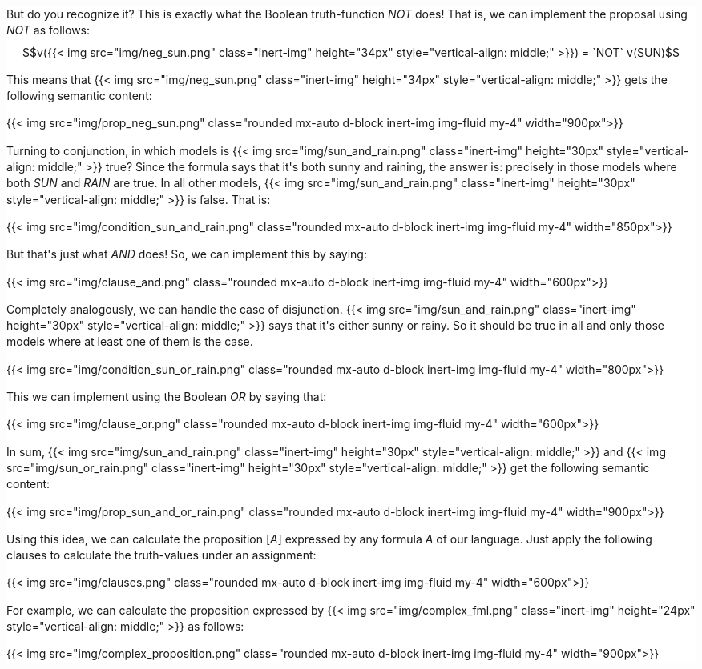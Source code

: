 But do you recognize it? This is exactly what the Boolean truth-function $`NOT`$
does! That is, we can implement the proposal using $`NOT`$ as follows: $$v({{<
img src="img/neg_sun.png" class="inert-img" height="34px"
style="vertical-align: middle;" >}}) = `NOT` v(SUN)$$

This means that {{< img src="img/neg_sun.png" class="inert-img" height="34px"
style="vertical-align: middle;" >}} gets the following semantic content:

{{< img src="img/prop_neg_sun.png" class="rounded mx-auto d-block inert-img img-fluid my-4" width="900px">}}

Turning to conjunction, in which models is {{< img src="img/sun_and_rain.png"
class="inert-img" height="30px" style="vertical-align: middle;" >}} true? Since
the formula says that it's both sunny and raining, the answer is: precisely in
those models where both $SUN$ and $RAIN$ are true. In all other models, {{< img src="img/sun_and_rain.png"
class="inert-img" height="30px" style="vertical-align: middle;" >}} is false. That is:

{{< img src="img/condition_sun_and_rain.png" class="rounded mx-auto d-block inert-img img-fluid my-4" width="850px">}}

But that's just what $`AND`$ does! So, we can implement this by saying:

{{< img src="img/clause_and.png" class="rounded mx-auto d-block inert-img img-fluid my-4" width="600px">}}

Completely analogously, we can handle the case of disjunction. {{< img src="img/sun_and_rain.png"
class="inert-img" height="30px" style="vertical-align: middle;" >}} says that it's either sunny or rainy. So it should be true in all and only those models where at least one of them is the case.

{{< img src="img/condition_sun_or_rain.png" class="rounded mx-auto d-block inert-img img-fluid my-4" width="800px">}}

This we can implement using the Boolean $`OR`$ by saying that:

{{< img src="img/clause_or.png" class="rounded mx-auto d-block inert-img img-fluid my-4" width="600px">}}

In sum, {{< img src="img/sun_and_rain.png"
class="inert-img" height="30px" style="vertical-align: middle;" >}} and {{< img src="img/sun_or_rain.png"
class="inert-img" height="30px" style="vertical-align: middle;" >}} get the following semantic content:

{{< img src="img/prop_sun_and_or_rain.png" class="rounded mx-auto d-block inert-img img-fluid my-4" width="900px">}}

Using this idea, we can calculate the proposition $[A]$ expressed by any
formula $A$ of our language. Just apply the following clauses to calculate the
truth-values under an assignment:

{{< img src="img/clauses.png" class="rounded mx-auto d-block inert-img img-fluid my-4" width="600px">}}

For example, we can calculate the proposition expressed by {{< img src="img/complex_fml.png" class="inert-img" height="24px" style="vertical-align: middle;" >}} as follows:

{{< img src="img/complex_proposition.png" class="rounded mx-auto d-block inert-img img-fluid my-4" width="900px">}}
